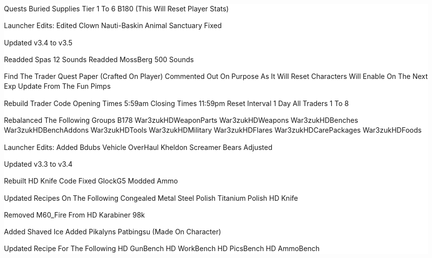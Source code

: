 Quests Buried Supplies Tier 1 To 6 B180 (This Will Reset Player Stats)

Launcher Edits:
Edited Clown
Nauti-Baskin Animal Sanctuary Fixed

Updated v3.4 to v3.5

Readded Spas 12 Sounds
Readded MossBerg 500 Sounds

Find The Trader Quest Paper (Crafted On Player)
Commented Out On Purpose As It Will Reset Characters
Will Enable On The Next Exp Update From The Fun Pimps

Rebuild Trader Code
Opening Times 5:59am
Closing Times 11:59pm
Reset Interval 1 Day
All Traders 1 To 8

Rebalanced The Following Groups B178
War3zukHDWeaponParts
War3zukHDWeapons
War3zukHDBenches
War3zukHDBenchAddons
War3zukHDTools
War3zukHDMilitary
War3zukHDFlares
War3zukHDCarePackages
War3zukHDFoods


Launcher Edits:
Added Bdubs Vehicle OverHaul
Kheldon Screamer Bears Adjusted

Updated v3.3 to v3.4

Rebuilt HD Knife Code
Fixed GlockG5 Modded Ammo

Updated Recipes On The Following
Congealed Metal
Steel Polish
Titanium Polish
HD Knife

Removed M60_Fire From HD Karabiner 98k

Added Shaved Ice
Added Pikalyns Patbingsu (Made On Character)

Updated Recipe For The Following
HD GunBench
HD WorkBench
HD PicsBench
HD AmmoBench
